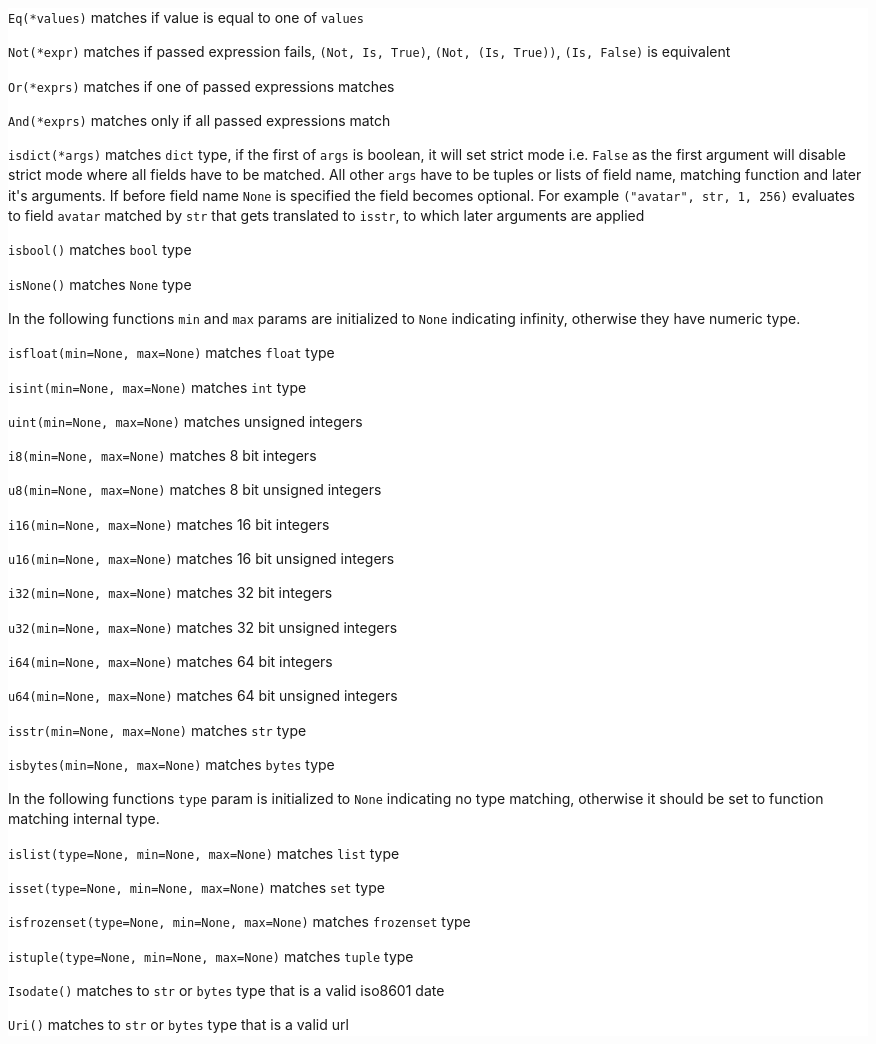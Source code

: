 `Eq(*values)` matches if value is equal to one of `values`

`Not(*expr)` matches if passed expression fails, `(Not, Is, True)`, `(Not, (Is, True))`, `(Is, False)` is equivalent

`Or(*exprs)` matches if one of passed expressions matches

`And(*exprs)` matches only if all passed expressions match

`isdict(*args)` matches `dict` type, if the first of `args` is boolean, it will set strict mode i.e. `False` as the first argument will disable strict mode where all fields have to be matched. All other `args` have to be tuples or lists of field name, matching function and later it's arguments. If before field name `None` is specified the field becomes optional. For example `("avatar", str, 1, 256)` evaluates to field `avatar` matched by `str` that gets translated to `isstr`, to which later arguments are applied

`isbool()` matches `bool` type

`isNone()` matches `None` type

In the following functions `min` and `max` params are initialized to `None` indicating infinity, otherwise they have numeric type.

`isfloat(min=None, max=None)` matches `float` type

`isint(min=None, max=None)` matches `int` type

`uint(min=None, max=None)` matches unsigned integers

`i8(min=None, max=None)` matches 8 bit integers

`u8(min=None, max=None)` matches 8 bit unsigned integers

`i16(min=None, max=None)` matches 16 bit integers

`u16(min=None, max=None)` matches 16 bit unsigned integers

`i32(min=None, max=None)` matches 32 bit integers

`u32(min=None, max=None)` matches 32 bit unsigned integers

`i64(min=None, max=None)` matches 64 bit integers

`u64(min=None, max=None)` matches 64 bit unsigned integers

`isstr(min=None, max=None)` matches `str` type

`isbytes(min=None, max=None)` matches `bytes` type

In the following functions `type` param is initialized to `None` indicating no type matching, otherwise it should be set to function matching internal type.

`islist(type=None, min=None, max=None)` matches `list` type

`isset(type=None, min=None, max=None)` matches `set` type

`isfrozenset(type=None, min=None, max=None)` matches `frozenset` type

`istuple(type=None, min=None, max=None)` matches `tuple` type

`Isodate()` matches to `str` or `bytes` type that is a valid iso8601 date

`Uri()` matches to `str` or `bytes` type that is a valid url
